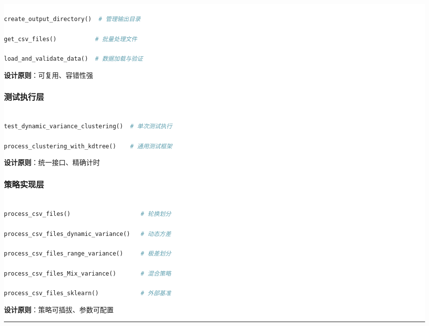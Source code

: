   

```python

create_output_directory()  # 管理输出目录

get_csv_files()           # 批量处理文件

load_and_validate_data()  # 数据加载与验证

```

  

**设计原则**：可复用、容错性强

  

### 测试执行层

  

```python

test_dynamic_variance_clustering()  # 单次测试执行

process_clustering_with_kdtree()    # 通用测试框架

```

  

**设计原则**：统一接口、精确计时

  

### 策略实现层

  

```python

process_csv_files()                    # 轮换划分

process_csv_files_dynamic_variance()   # 动态方差

process_csv_files_range_variance()     # 极差划分

process_csv_files_Mix_variance()       # 混合策略

process_csv_files_sklearn()            # 外部基准

```

  

**设计原则**：策略可插拔、参数可配置

  

---

  
